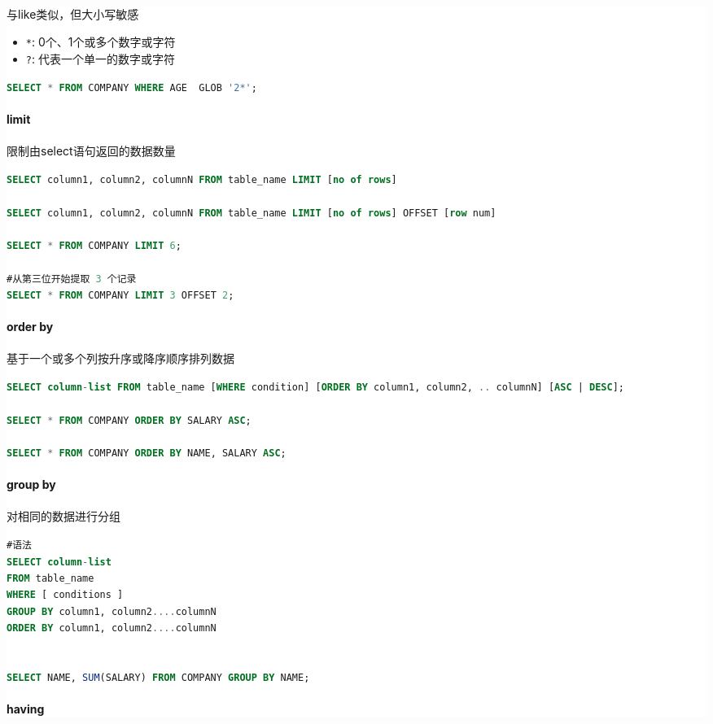 与like类似，但大小写敏感

- `*`: 0个、1个或多个数字或字符
- `?`: 代表一个单一的数字或字符

```sql
SELECT * FROM COMPANY WHERE AGE  GLOB '2*';
```

#### <span id="head16">limit</span>

限制由select语句返回的数据数量

```sql
SELECT column1, column2, columnN FROM table_name LIMIT [no of rows]

SELECT column1, column2, columnN FROM table_name LIMIT [no of rows] OFFSET [row num]

SELECT * FROM COMPANY LIMIT 6;

#从第三位开始提取 3 个记录
SELECT * FROM COMPANY LIMIT 3 OFFSET 2;

```

#### <span id="head17">order by</span>

基于一个或多个列按升序或降序顺序排列数据

```sql
SELECT column-list FROM table_name [WHERE condition] [ORDER BY column1, column2, .. columnN] [ASC | DESC];

SELECT * FROM COMPANY ORDER BY SALARY ASC;

SELECT * FROM COMPANY ORDER BY NAME, SALARY ASC;

```

#### <span id="head18">group by</span>

对相同的数据进行分组

```sql
#语法
SELECT column-list
FROM table_name
WHERE [ conditions ]
GROUP BY column1, column2....columnN
ORDER BY column1, column2....columnN


SELECT NAME, SUM(SALARY) FROM COMPANY GROUP BY NAME;
```

#### <span id="head19">having</span>
